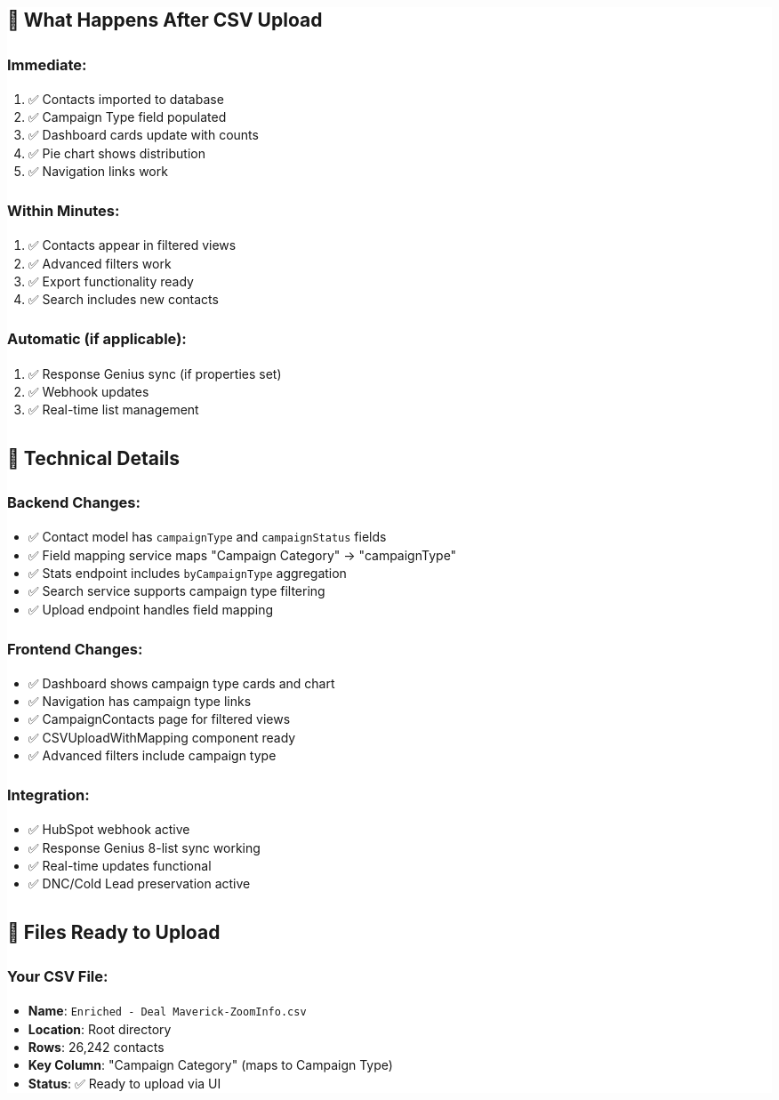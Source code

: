 ## 🎯 What Happens After CSV Upload

### Immediate:
1. ✅ Contacts imported to database
2. ✅ Campaign Type field populated
3. ✅ Dashboard cards update with counts
4. ✅ Pie chart shows distribution
5. ✅ Navigation links work

### Within Minutes:
1. ✅ Contacts appear in filtered views
2. ✅ Advanced filters work
3. ✅ Export functionality ready
4. ✅ Search includes new contacts

### Automatic (if applicable):
1. ✅ Response Genius sync (if properties set)
2. ✅ Webhook updates
3. ✅ Real-time list management

## 🔧 Technical Details

### Backend Changes:
- ✅ Contact model has `campaignType` and `campaignStatus` fields
- ✅ Field mapping service maps "Campaign Category" → "campaignType"
- ✅ Stats endpoint includes `byCampaignType` aggregation
- ✅ Search service supports campaign type filtering
- ✅ Upload endpoint handles field mapping

### Frontend Changes:
- ✅ Dashboard shows campaign type cards and chart
- ✅ Navigation has campaign type links
- ✅ CampaignContacts page for filtered views
- ✅ CSVUploadWithMapping component ready
- ✅ Advanced filters include campaign type

### Integration:
- ✅ HubSpot webhook active
- ✅ Response Genius 8-list sync working
- ✅ Real-time updates functional
- ✅ DNC/Cold Lead preservation active

## 📝 Files Ready to Upload

### Your CSV File:
- **Name**: `Enriched - Deal Maverick-ZoomInfo.csv`
- **Location**: Root directory
- **Rows**: 26,242 contacts
- **Key Column**: "Campaign Category" (maps to Campaign Type)
- **Status**: ✅ Ready to upload via UI
